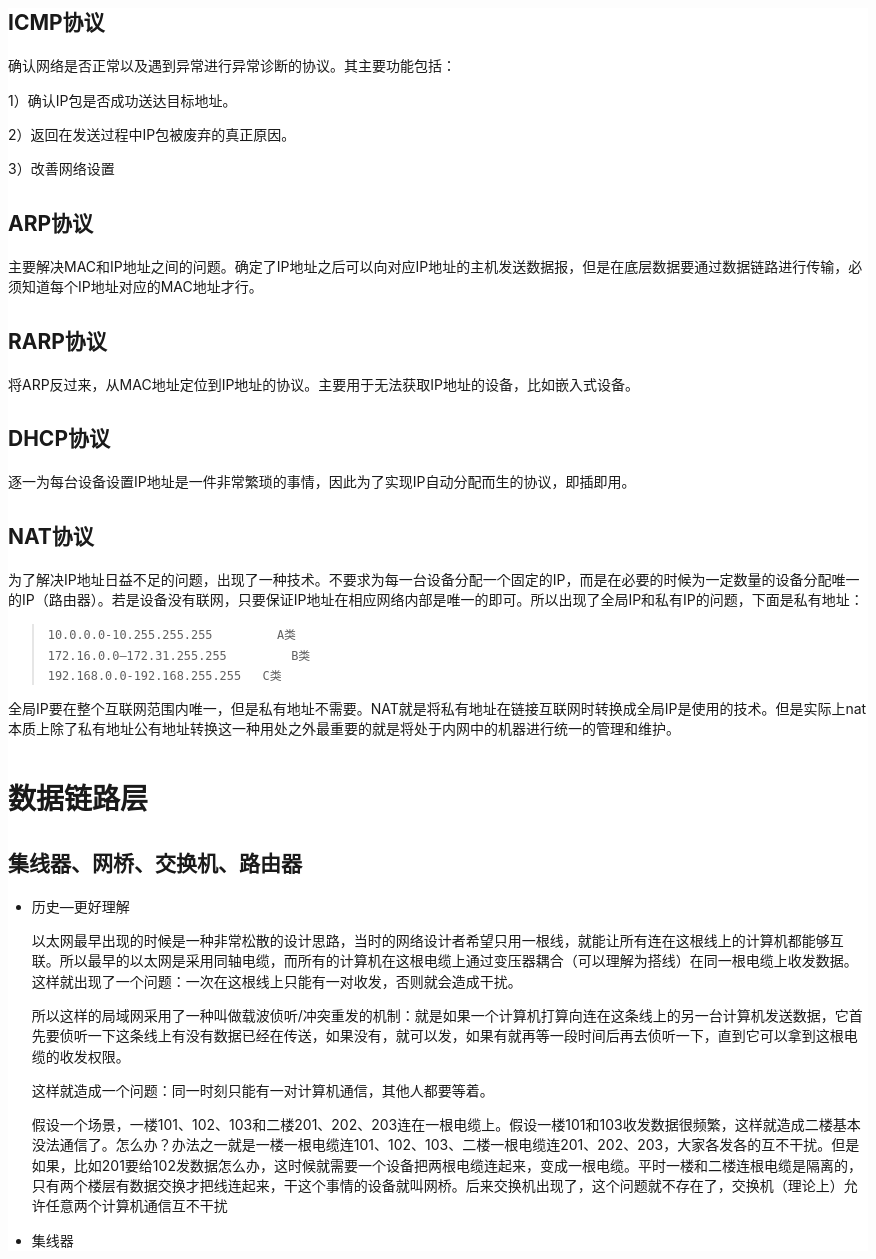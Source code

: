 ## ICMP协议

确认网络是否正常以及遇到异常进行异常诊断的协议。其主要功能包括：

1）确认IP包是否成功送达目标地址。

2）返回在发送过程中IP包被废弃的真正原因。

3）改善网络设置

## ARP协议

主要解决MAC和IP地址之间的问题。确定了IP地址之后可以向对应IP地址的主机发送数据报，但是在底层数据要通过数据链路进行传输，必须知道每个IP地址对应的MAC地址才行。

## RARP协议

将ARP反过来，从MAC地址定位到IP地址的协议。主要用于无法获取IP地址的设备，比如嵌入式设备。

## DHCP协议

逐一为每台设备设置IP地址是一件非常繁琐的事情，因此为了实现IP自动分配而生的协议，即插即用。

## NAT协议

为了解决IP地址日益不足的问题，出现了一种技术。不要求为每一台设备分配一个固定的IP，而是在必要的时候为一定数量的设备分配唯一的IP（路由器）。若是设备没有联网，只要保证IP地址在相应网络内部是唯一的即可。所以出现了全局IP和私有IP的问题，下面是私有地址：

> ```
> 10.0.0.0-10.255.255.255         A类
> 172.16.0.0—172.31.255.255 		B类
> 192.168.0.0-192.168.255.255 	C类
> ```
>

全局IP要在整个互联网范围内唯一，但是私有地址不需要。NAT就是将私有地址在链接互联网时转换成全局IP是使用的技术。但是实际上nat本质上除了私有地址公有地址转换这一种用处之外最重要的就是将处于内网中的机器进行统一的管理和维护。



# 数据链路层

## 集线器、网桥、交换机、路由器

- 历史—更好理解

  以太网最早出现的时候是一种非常松散的设计思路，当时的网络设计者希望只用一根线，就能让所有连在这根线上的计算机都能够互联。所以最早的以太网是采用同轴电缆，而所有的计算机在这根电缆上通过变压器耦合（可以理解为搭线）在同一根电缆上收发数据。这样就出现了一个问题：一次在这根线上只能有一对收发，否则就会造成干扰。

  所以这样的局域网采用了一种叫做载波侦听/冲突重发的机制：就是如果一个计算机打算向连在这条线上的另一台计算机发送数据，它首先要侦听一下这条线上有没有数据已经在传送，如果没有，就可以发，如果有就再等一段时间后再去侦听一下，直到它可以拿到这根电缆的收发权限。

  这样就造成一个问题：同一时刻只能有一对计算机通信，其他人都要等着。

  假设一个场景，一楼101、102、103和二楼201、202、203连在一根电缆上。假设一楼101和103收发数据很频繁，这样就造成二楼基本没法通信了。怎么办？办法之一就是一楼一根电缆连101、102、103、二楼一根电缆连201、202、203，大家各发各的互不干扰。但是如果，比如201要给102发数据怎么办，这时候就需要一个设备把两根电缆连起来，变成一根电缆。平时一楼和二楼连根电缆是隔离的，只有两个楼层有数据交换才把线连起来，干这个事情的设备就叫网桥。后来交换机出现了，这个问题就不存在了，交换机（理论上）允许任意两个计算机通信互不干扰

- 集线器

